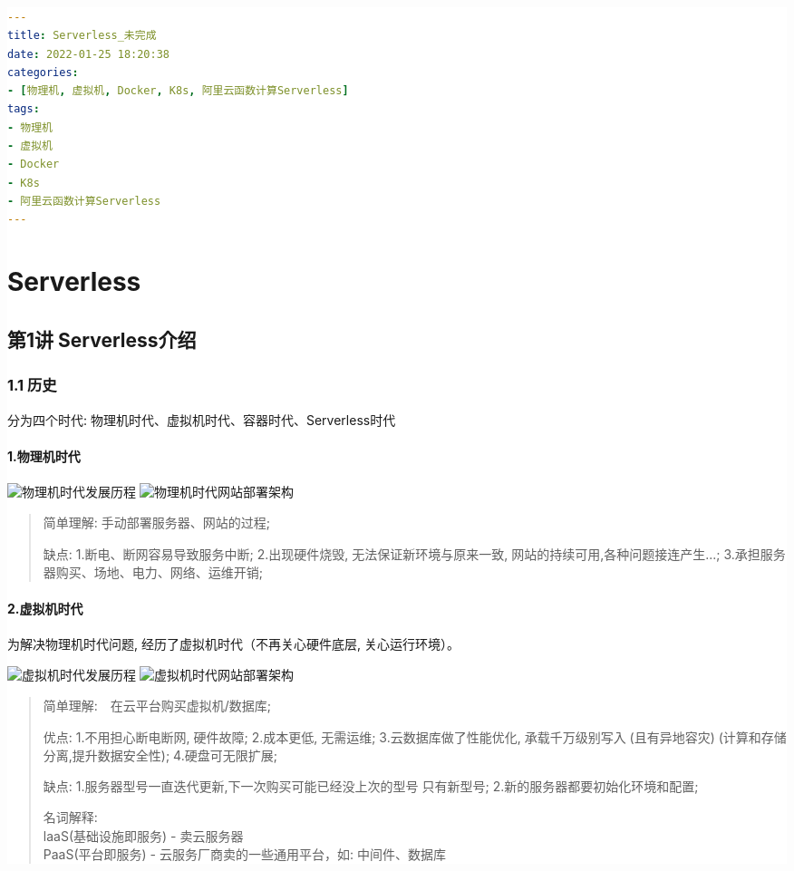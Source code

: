 ```yaml
---
title: Serverless_未完成
date: 2022-01-25 18:20:38
categories:
- [物理机, 虚拟机, Docker, K8s, 阿里云函数计算Serverless]  
tags:
- 物理机
- 虚拟机
- Docker
- K8s
- 阿里云函数计算Serverless
---
```


# Serverless

## 第1讲 Serverless介绍

### 1.1 历史

分为四个时代: 物理机时代、虚拟机时代、容器时代、Serverless时代

#### 1.物理机时代

![物理机时代发展历程](https://lixuelang.com/test/Serverless/0002.png)
![物理机时代网站部署架构](https://lixuelang.com/test/Serverless/0003.png)

> 简单理解: 手动部署服务器、网站的过程;
>
> 缺点:
> 1.断电、断网容易导致服务中断;
> 2.出现硬件烧毁, 无法保证新环境与原来一致,
> 网站的持续可用,各种问题接连产生...;
> 3.承担服务器购买、场地、电力、网络、运维开销;

#### 2.虚拟机时代

为解决物理机时代问题, 经历了虚拟机时代（不再关心硬件底层, 关心运行环境）。

![虚拟机时代发展历程](https://lixuelang.com/test/Serverless/0004.png)
![虚拟机时代网站部署架构](https://lixuelang.com/test/Serverless/0005.png)

> 简单理解:　在云平台购买虚拟机/数据库;
>
> 优点:
> 1.不用担心断电断网, 硬件故障;
> 2.成本更低, 无需运维;
> 3.云数据库做了性能优化, 承载千万级别写入
> (且有异地容灾)
> (计算和存储分离,提升数据安全性);
> 4.硬盘可无限扩展;
>
> 缺点:
> 1.服务器型号一直迭代更新,下一次购买可能已经没上次的型号
> 只有新型号;
> 2.新的服务器都要初始化环境和配置;
>
> 名词解释:   
> laaS(基础设施即服务) - 卖云服务器  
> PaaS(平台即服务) - 云服务厂商卖的一些通用平台，如: 中间件、数据库
>